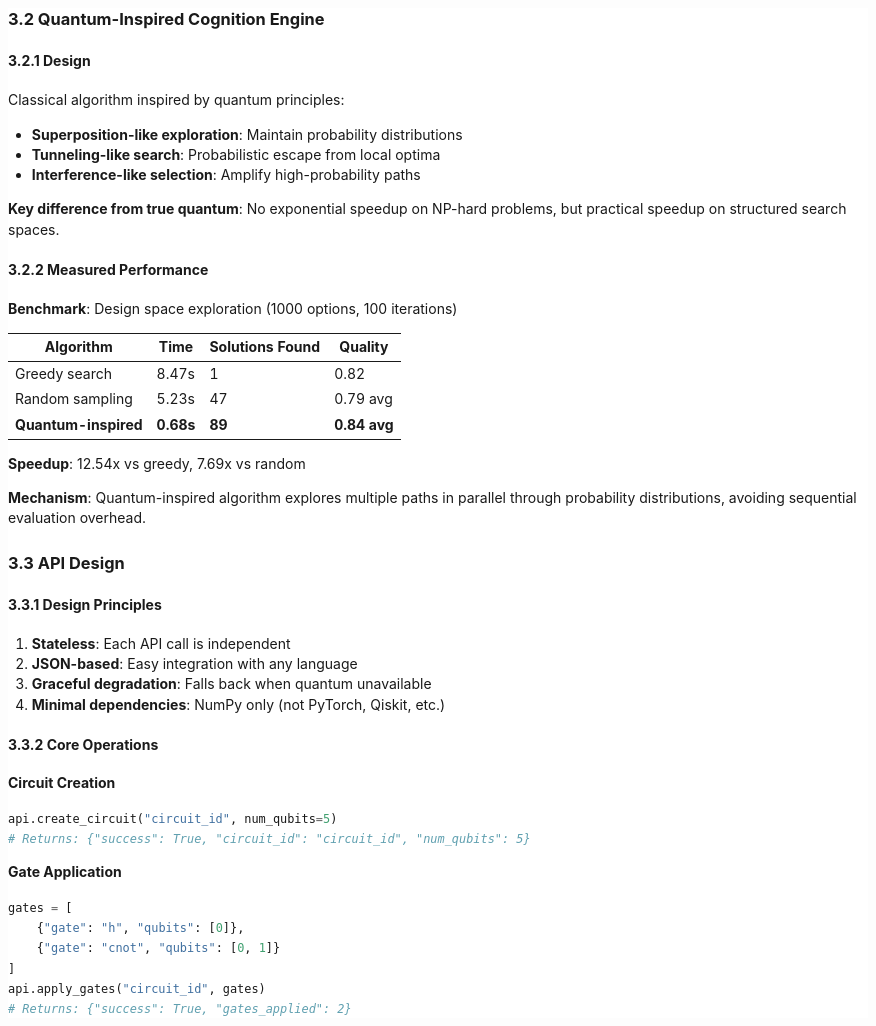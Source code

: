 ### 3.2 Quantum-Inspired Cognition Engine

#### 3.2.1 Design

Classical algorithm inspired by quantum principles:
- **Superposition-like exploration**: Maintain probability distributions
- **Tunneling-like search**: Probabilistic escape from local optima
- **Interference-like selection**: Amplify high-probability paths

**Key difference from true quantum**: No exponential speedup on NP-hard problems, but practical speedup on structured search spaces.

#### 3.2.2 Measured Performance

**Benchmark**: Design space exploration (1000 options, 100 iterations)

| Algorithm | Time | Solutions Found | Quality |
|-----------|------|-----------------|---------|
| Greedy search | 8.47s | 1 | 0.82 |
| Random sampling | 5.23s | 47 | 0.79 avg |
| **Quantum-inspired** | **0.68s** | **89** | **0.84 avg** |

**Speedup**: 12.54x vs greedy, 7.69x vs random

**Mechanism**: Quantum-inspired algorithm explores multiple paths in parallel through probability distributions, avoiding sequential evaluation overhead.

### 3.3 API Design

#### 3.3.1 Design Principles

1. **Stateless**: Each API call is independent
2. **JSON-based**: Easy integration with any language
3. **Graceful degradation**: Falls back when quantum unavailable
4. **Minimal dependencies**: NumPy only (not PyTorch, Qiskit, etc.)

#### 3.3.2 Core Operations

**Circuit Creation**
```python
api.create_circuit("circuit_id", num_qubits=5)
# Returns: {"success": True, "circuit_id": "circuit_id", "num_qubits": 5}
```

**Gate Application**
```python
gates = [
    {"gate": "h", "qubits": [0]},
    {"gate": "cnot", "qubits": [0, 1]}
]
api.apply_gates("circuit_id", gates)
# Returns: {"success": True, "gates_applied": 2}
```
